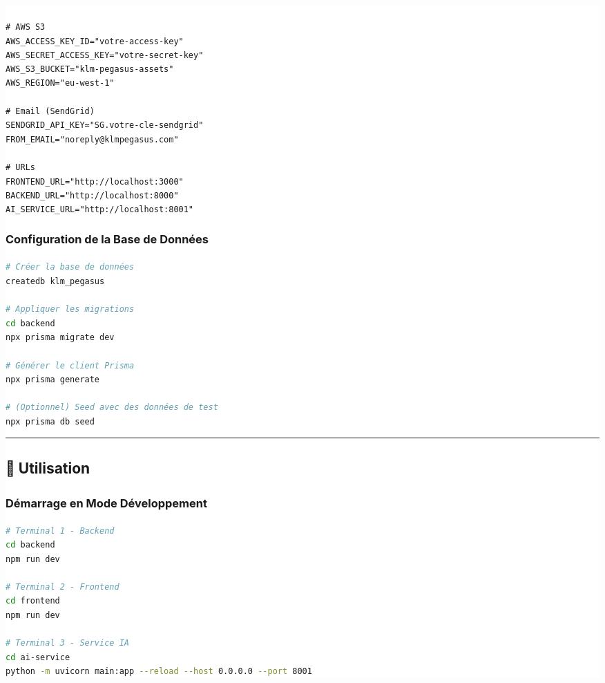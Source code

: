 ```env

# AWS S3
AWS_ACCESS_KEY_ID="votre-access-key"
AWS_SECRET_ACCESS_KEY="votre-secret-key"
AWS_S3_BUCKET="klm-pegasus-assets"
AWS_REGION="eu-west-1"

# Email (SendGrid)
SENDGRID_API_KEY="SG.votre-cle-sendgrid"
FROM_EMAIL="noreply@klmpegasus.com"

# URLs
FRONTEND_URL="http://localhost:3000"
BACKEND_URL="http://localhost:8000"
AI_SERVICE_URL="http://localhost:8001"
```

### Configuration de la Base de Données

```bash
# Créer la base de données
createdb klm_pegasus

# Appliquer les migrations
cd backend
npx prisma migrate dev

# Générer le client Prisma
npx prisma generate

# (Optionnel) Seed avec des données de test
npx prisma db seed
```

---

## 🎯 Utilisation

### Démarrage en Mode Développement

```bash
# Terminal 1 - Backend
cd backend
npm run dev

# Terminal 2 - Frontend
cd frontend
npm run dev

# Terminal 3 - Service IA
cd ai-service
python -m uvicorn main:app --reload --host 0.0.0.0 --port 8001
```
